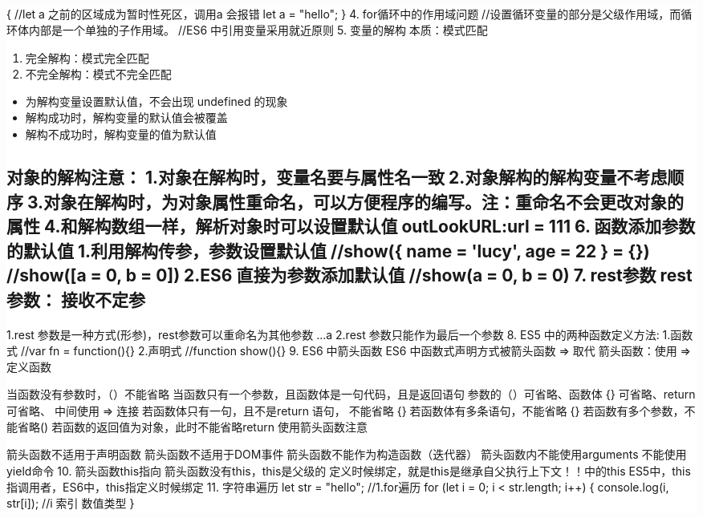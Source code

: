 {
    //let a 之前的区域成为暂时性死区，调用a 会报错
    let a = "hello";
}
4. for循环中的作用域问题
//设置循环变量的部分是父级作用域，而循环体内部是一个单独的子作用域。
//ES6 中引用变量采用就近原则
5. 变量的解构
本质：模式匹配
   1. 完全解构：模式完全匹配
   2. 不完全解构：模式不完全匹配

   - 为解构变量设置默认值，不会出现 undefined 的现象
   - 解构成功时，解构变量的默认值会被覆盖
   - 解构不成功时，解构变量的值为默认值
   
  对象的解构注意：
    1.对象在解构时，变量名要与属性名一致
    2.对象解构的解构变量不考虑顺序
    3.对象在解构时，为对象属性重命名，可以方便程序的编写。注：重命名不会更改对象的属性
    4.和解构数组一样，解析对象时可以设置默认值 outLookURL:url = 111
6. 函数添加参数的默认值
1.利用解构传参，参数设置默认值   //show({ name = 'lucy', age = 22 } = {})  
                                 //show([a = 0, b = 0])
2.ES6 直接为参数添加默认值     //show(a = 0, b = 0)
7. rest参数
rest 参数： 接收不定参
--
1.rest 参数是一种方式(形参)，rest参数可以重命名为其他参数 ...a
2.rest 参数只能作为最后一个参数
8. ES5 中的两种函数定义方法:
1.函数式       //var fn = function(){}
2.声明式       //function show(){}
9. ES6 中箭头函数
ES6 中函数式声明方式被箭头函数 => 取代
箭头函数：使用 => 定义函数

当函数没有参数时，（）不能省略
当函数只有一个参数，且函数体是一句代码，且是返回语句
参数的（）可省略、函数体 {} 可省略、return 可省略、
中间使用 => 连接
若函数体只有一句，且不是return 语句， 不能省略 {}
若函数体有多条语句，不能省略 {}
若函数有多个参数，不能省略()
若函数的返回值为对象，此时不能省略return
使用箭头函数注意

箭头函数不适用于声明函数
箭头函数不适用于DOM事件
箭头函数不能作为构造函数（迭代器）
箭头函数内不能使用arguments
不能使用yield命令
10. 箭头函数this指向
箭头函数没有this，this是父级的
定义时候绑定，就是this是继承自父执行上下文！！中的this
ES5中，this指调用者，ES6中，this指定义时候绑定
11. 字符串遍历
    let str = "hello";
    //1.for遍历
    for (let i = 0; i < str.length; i++) {
        console.log(i, str[i]);     //i 索引    数值类型
    }
    